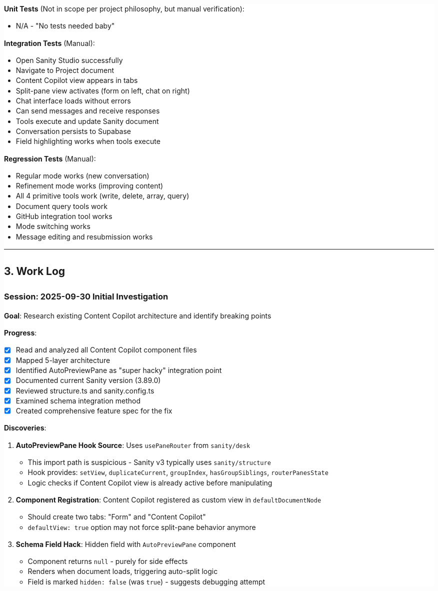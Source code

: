 **Unit Tests** (Not in scope per project philosophy, but manual verification):
- N/A - "No tests needed baby"

**Integration Tests** (Manual):
- Open Sanity Studio successfully
- Navigate to Project document
- Content Copilot view appears in tabs
- Split-pane view activates (form on left, chat on right)
- Chat interface loads without errors
- Can send messages and receive responses
- Tools execute and update Sanity document
- Conversation persists to Supabase
- Field highlighting works when tools execute

**Regression Tests** (Manual):
- Regular mode works (new conversation)
- Refinement mode works (improving content)
- All 4 primitive tools work (write, delete, array, query)
- Document query tools work
- GitHub integration tool works
- Mode switching works
- Message editing and resubmission works

---

## 3. Work Log


### Session: 2025-09-30 Initial Investigation

**Goal**: Research existing Content Copilot architecture and identify breaking points

**Progress**:
- [x] Read and analyzed all Content Copilot component files
- [x] Mapped 5-layer architecture
- [x] Identified AutoPreviewPane as "super hacky" integration point
- [x] Documented current Sanity version (3.89.0)
- [x] Reviewed structure.ts and sanity.config.ts
- [x] Examined schema integration method
- [x] Created comprehensive feature spec for the fix

**Discoveries**:
1. **AutoPreviewPane Hook Source**: Uses `usePaneRouter` from `sanity/desk`
   - This import path is suspicious - Sanity v3 typically uses `sanity/structure`
   - Hook provides: `setView`, `duplicateCurrent`, `groupIndex`, `hasGroupSiblings`, `routerPanesState`
   - Logic checks if Content Copilot view is already active before manipulating

2. **Component Registration**: Content Copilot registered as custom view in `defaultDocumentNode`
   - Should create two tabs: "Form" and "Content Copilot"
   - `defaultView: true` option may not force split-pane behavior anymore

3. **Schema Field Hack**: Hidden field with `AutoPreviewPane` component
   - Component returns `null` - purely for side effects
   - Renders when document loads, triggering auto-split logic
   - Field is marked `hidden: false` (was `true`) - suggests debugging attempt
